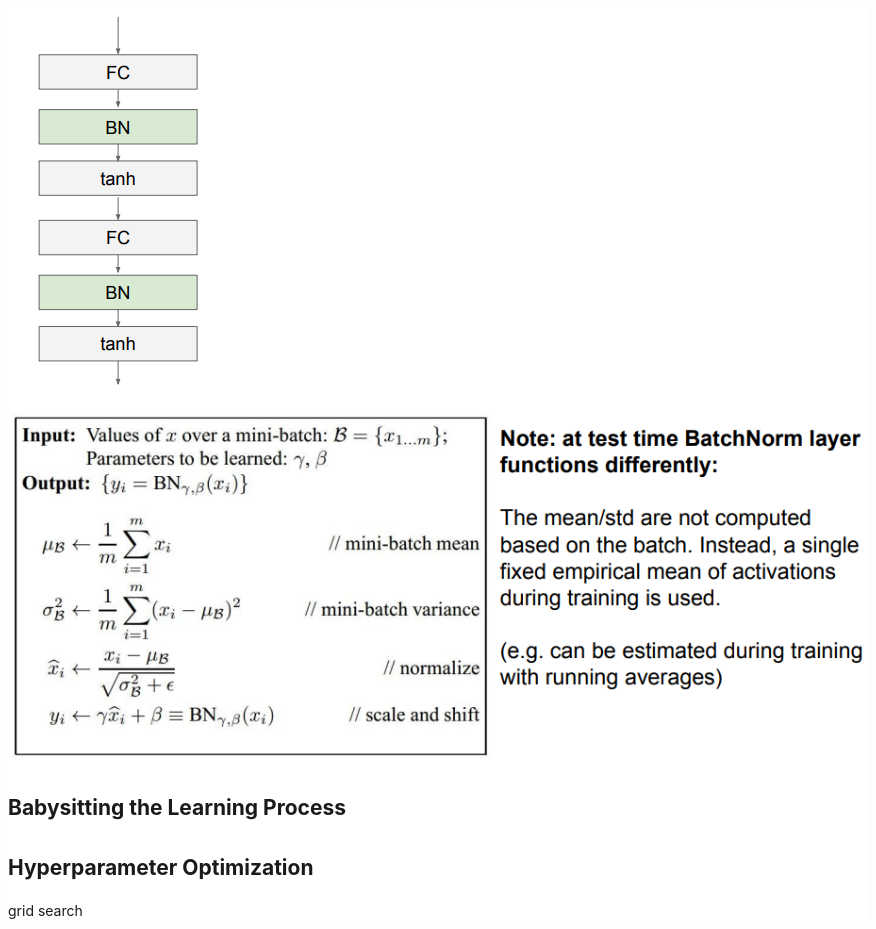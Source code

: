 ![26](/assets/img/2023-04-12-CS231n---Lecture-6.md/26.png)


![27](/assets/img/2023-04-12-CS231n---Lecture-6.md/27.png)



## Babysitting the Learning Process



## Hyperparameter Optimization


grid search
